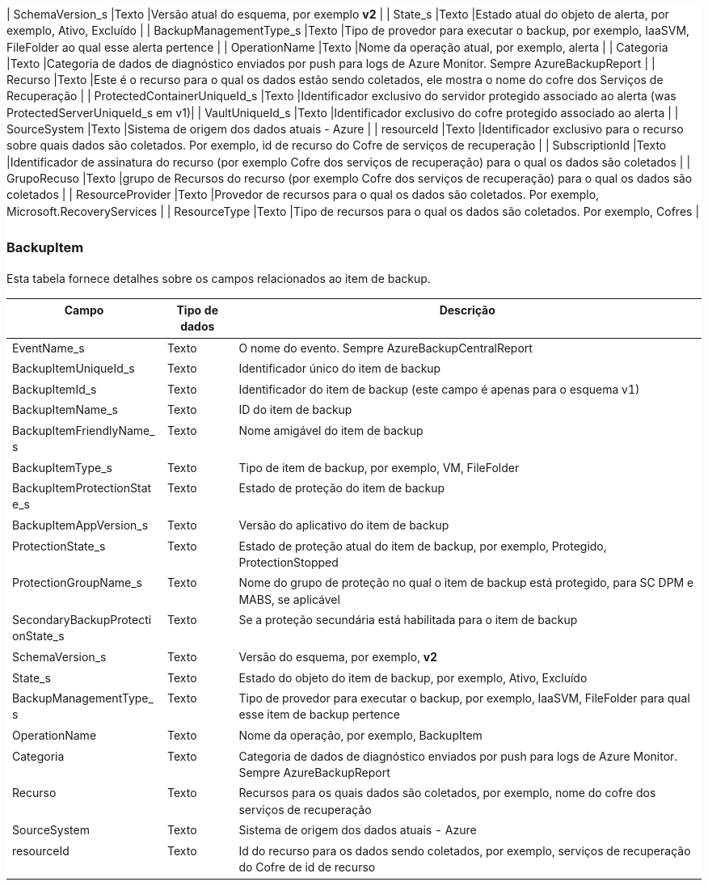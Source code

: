 | SchemaVersion_s |Texto |Versão atual do esquema, por exemplo **v2** |
| State_s |Texto |Estado atual do objeto de alerta, por exemplo, Ativo, Excluído |
| BackupManagementType_s |Texto |Tipo de provedor para executar o backup, por exemplo, IaaSVM, FileFolder ao qual esse alerta pertence |
| OperationName |Texto |Nome da operação atual, por exemplo, alerta |
| Categoria |Texto |Categoria de dados de diagnóstico enviados por push para logs de Azure Monitor. Sempre AzureBackupReport |
| Recurso |Texto |Este é o recurso para o qual os dados estão sendo coletados, ele mostra o nome do cofre dos Serviços de Recuperação |
| ProtectedContainerUniqueId_s |Texto |Identificador exclusivo do servidor protegido associado ao alerta (was ProtectedServerUniqueId_s em v1)|
| VaultUniqueId_s |Texto |Identificador exclusivo do cofre protegido associado ao alerta |
| SourceSystem |Texto |Sistema de origem dos dados atuais - Azure |
| resourceId |Texto |Identificador exclusivo para o recurso sobre quais dados são coletados. Por exemplo, id de recurso do Cofre de serviços de recuperação |
| SubscriptionId |Texto |Identificador de assinatura do recurso (por exemplo Cofre dos serviços de recuperação) para o qual os dados são coletados |
| GrupoRecuso |Texto |grupo de Recursos do recurso (por exemplo Cofre dos serviços de recuperação) para o qual os dados são coletados |
| ResourceProvider |Texto |Provedor de recursos para o qual os dados são coletados. Por exemplo, Microsoft.RecoveryServices |
| ResourceType |Texto |Tipo de recursos para o qual os dados são coletados. Por exemplo, Cofres |

### <a name="backupitem"></a>BackupItem

Esta tabela fornece detalhes sobre os campos relacionados ao item de backup.

| Campo | Tipo de dados | Descrição |
| --- | --- | --- |
| EventName_s |Texto |O nome do evento. Sempre AzureBackupCentralReport |  
| BackupItemUniqueId_s |Texto |Identificador único do item de backup |
| BackupItemId_s |Texto |Identificador do item de backup (este campo é apenas para o esquema v1) |
| BackupItemName_s |Texto |ID do item de backup |
| BackupItemFriendlyName_s |Texto |Nome amigável do item de backup |
| BackupItemType_s |Texto |Tipo de item de backup, por exemplo, VM, FileFolder |
| BackupItemProtectionState_s |Texto |Estado de proteção do item de backup |
| BackupItemAppVersion_s |Texto |Versão do aplicativo do item de backup |
| ProtectionState_s |Texto |Estado de proteção atual do item de backup, por exemplo, Protegido, ProtectionStopped |
| ProtectionGroupName_s |Texto | Nome do grupo de proteção no qual o item de backup está protegido, para SC DPM e MABS, se aplicável|
| SecondaryBackupProtectionState_s |Texto |Se a proteção secundária está habilitada para o item de backup|
| SchemaVersion_s |Texto |Versão do esquema, por exemplo, **v2** |
| State_s |Texto |Estado do objeto do item de backup, por exemplo, Ativo, Excluído |
| BackupManagementType_s |Texto |Tipo de provedor para executar o backup, por exemplo, IaaSVM, FileFolder para qual esse item de backup pertence |
| OperationName |Texto |Nome da operação, por exemplo, BackupItem |
| Categoria |Texto |Categoria de dados de diagnóstico enviados por push para logs de Azure Monitor. Sempre AzureBackupReport |
| Recurso |Texto |Recursos para os quais dados são coletados, por exemplo, nome do cofre dos serviços de recuperação |
| SourceSystem |Texto |Sistema de origem dos dados atuais - Azure |
| resourceId |Texto |Id do recurso para os dados sendo coletados, por exemplo, serviços de recuperação do Cofre de id de recurso |